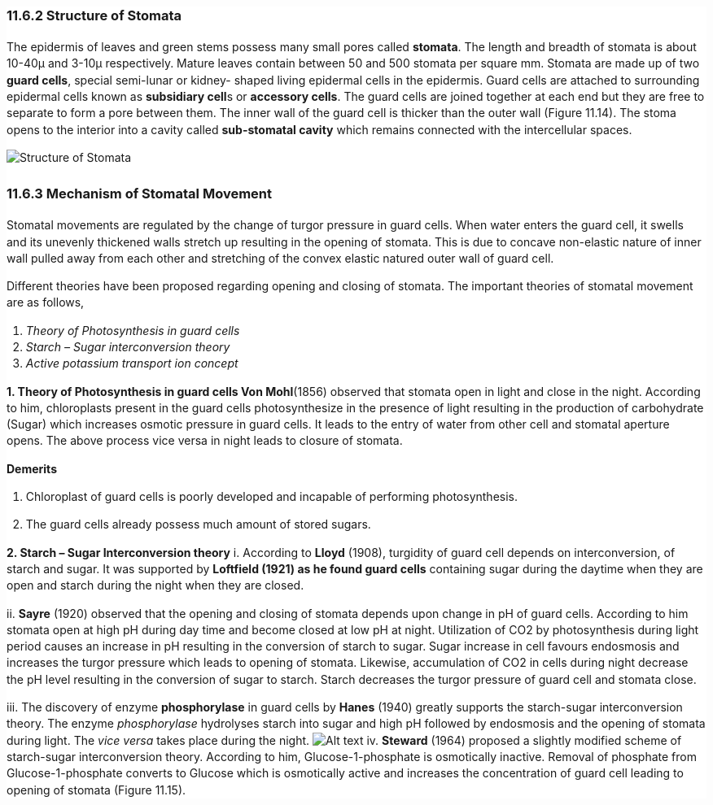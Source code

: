 ### 11.6.2 Structure of Stomata

The epidermis of leaves and green stems possess many small pores called **stomata**. The length and breadth of stomata is about 10-40µ and 3-10µ respectively. Mature leaves contain between 50 and 500 stomata per square mm. Stomata are made up of two **guard cells**, special semi-lunar or kidney- shaped living epidermal cells in the epidermis. Guard cells are attached to surrounding epidermal cells known as **subsidiary cell**s or **accessory cells**. The guard cells are joined together at each end but they are free to separate to form a pore between them. The inner wall of the guard cell is thicker than the outer wall (Figure 11.14). The stoma opens to the interior into a cavity called **sub-stomatal cavity** which remains connected with the intercellular spaces.

![Structure of Stomata](11.18.png)

### 11.6.3 Mechanism of Stomatal Movement

Stomatal movements are regulated by the change of turgor pressure in guard cells. When water enters the guard cell, it swells and its unevenly thickened walls stretch up resulting in the opening of stomata. This is due to concave non-elastic nature of inner wall pulled away from each other and stretching of the convex elastic natured outer wall of guard cell.

Different theories have been proposed regarding opening and closing of stomata. The important theories of stomatal movement are as follows,

1. _Theory of Photosynthesis in guard cells_
2. _Starch – Sugar interconversion theory_
3. _Active potassium transport ion concept_

**1. Theory of Photosynthesis in guard cells Von Mohl**(1856) observed that stomata open in light and close in the night. According to him, chloroplasts present in the guard cells photosynthesize in the presence of light resulting in the production of carbohydrate (Sugar) which increases osmotic pressure in guard cells. It leads to the entry of water from other cell and stomatal aperture opens. The above process vice versa in night leads to closure of stomata.

**Demerits**

1. Chloroplast of guard cells is poorly developed and incapable of performing photosynthesis.

2. The guard cells already possess much amount of stored sugars.

**2. Starch – Sugar Interconversion theory**
i. According to **Lloyd** (1908), turgidity of guard cell depends on interconversion, of starch and sugar. It was supported by **Loftfield (1921) as he found guard cells** containing sugar during the daytime when they are open and starch during the night when they are closed.

ii. **Sayre** (1920) observed that the opening and closing of stomata depends upon change in pH of guard cells. According to him stomata open at high pH during day time and become closed at low pH at night. Utilization of CO2 by photosynthesis during light period causes an increase in pH resulting in the conversion of starch to sugar. Sugar increase in cell favours endosmosis and increases the turgor pressure which leads to opening of stomata. Likewise, accumulation of CO2 in cells during night decrease the pH level resulting in the conversion of sugar to starch. Starch decreases the turgor pressure of guard cell and stomata close.

iii. The discovery of enzyme **phosphorylase** in guard cells by **Hanes** (1940) greatly supports the starch-sugar interconversion theory. The enzyme _phosphorylase_ hydrolyses starch into sugar and high pH followed by endosmosis and the opening of stomata during light. The _vice versa_ takes place during the night.
![Alt text](11.19.png)
iv. **Steward** (1964) proposed a slightly modified scheme of starch-sugar interconversion theory. According to him, Glucose-1-phosphate is osmotically inactive. Removal of phosphate from Glucose-1-phosphate converts to Glucose which is osmotically active and increases the concentration of guard cell leading to opening of stomata (Figure 11.15).
